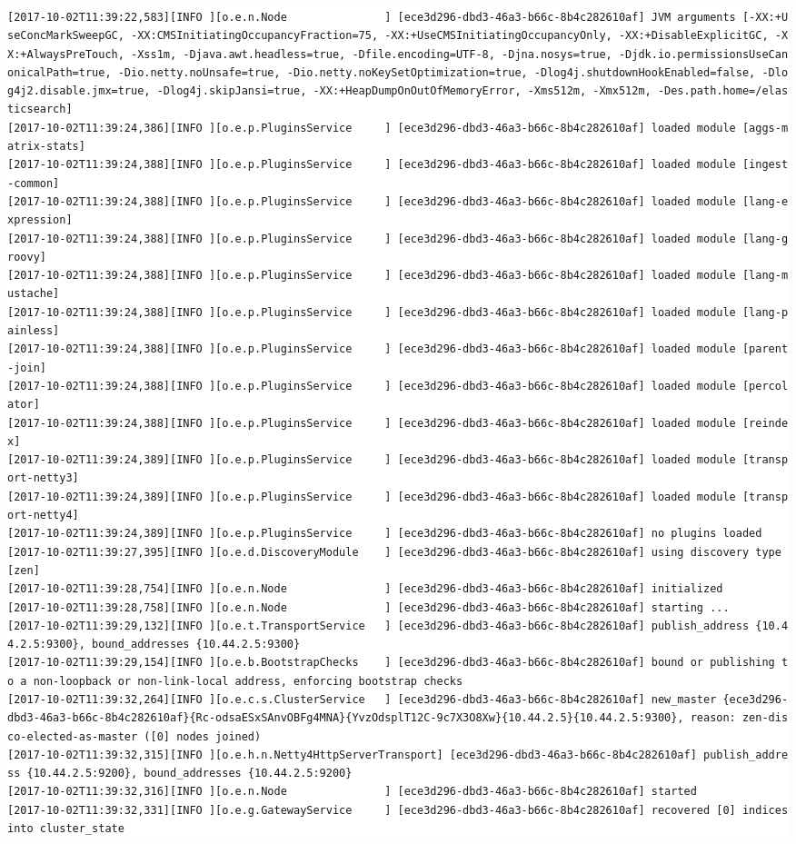 ```
[2017-10-02T11:39:22,583][INFO ][o.e.n.Node               ] [ece3d296-dbd3-46a3-b66c-8b4c282610af] JVM arguments [-XX:+UseConcMarkSweepGC, -XX:CMSInitiatingOccupancyFraction=75, -XX:+UseCMSInitiatingOccupancyOnly, -XX:+DisableExplicitGC, -XX:+AlwaysPreTouch, -Xss1m, -Djava.awt.headless=true, -Dfile.encoding=UTF-8, -Djna.nosys=true, -Djdk.io.permissionsUseCanonicalPath=true, -Dio.netty.noUnsafe=true, -Dio.netty.noKeySetOptimization=true, -Dlog4j.shutdownHookEnabled=false, -Dlog4j2.disable.jmx=true, -Dlog4j.skipJansi=true, -XX:+HeapDumpOnOutOfMemoryError, -Xms512m, -Xmx512m, -Des.path.home=/elasticsearch]
[2017-10-02T11:39:24,386][INFO ][o.e.p.PluginsService     ] [ece3d296-dbd3-46a3-b66c-8b4c282610af] loaded module [aggs-matrix-stats]
[2017-10-02T11:39:24,388][INFO ][o.e.p.PluginsService     ] [ece3d296-dbd3-46a3-b66c-8b4c282610af] loaded module [ingest-common]
[2017-10-02T11:39:24,388][INFO ][o.e.p.PluginsService     ] [ece3d296-dbd3-46a3-b66c-8b4c282610af] loaded module [lang-expression]
[2017-10-02T11:39:24,388][INFO ][o.e.p.PluginsService     ] [ece3d296-dbd3-46a3-b66c-8b4c282610af] loaded module [lang-groovy]
[2017-10-02T11:39:24,388][INFO ][o.e.p.PluginsService     ] [ece3d296-dbd3-46a3-b66c-8b4c282610af] loaded module [lang-mustache]
[2017-10-02T11:39:24,388][INFO ][o.e.p.PluginsService     ] [ece3d296-dbd3-46a3-b66c-8b4c282610af] loaded module [lang-painless]
[2017-10-02T11:39:24,388][INFO ][o.e.p.PluginsService     ] [ece3d296-dbd3-46a3-b66c-8b4c282610af] loaded module [parent-join]
[2017-10-02T11:39:24,388][INFO ][o.e.p.PluginsService     ] [ece3d296-dbd3-46a3-b66c-8b4c282610af] loaded module [percolator]
[2017-10-02T11:39:24,388][INFO ][o.e.p.PluginsService     ] [ece3d296-dbd3-46a3-b66c-8b4c282610af] loaded module [reindex]
[2017-10-02T11:39:24,389][INFO ][o.e.p.PluginsService     ] [ece3d296-dbd3-46a3-b66c-8b4c282610af] loaded module [transport-netty3]
[2017-10-02T11:39:24,389][INFO ][o.e.p.PluginsService     ] [ece3d296-dbd3-46a3-b66c-8b4c282610af] loaded module [transport-netty4]
[2017-10-02T11:39:24,389][INFO ][o.e.p.PluginsService     ] [ece3d296-dbd3-46a3-b66c-8b4c282610af] no plugins loaded
[2017-10-02T11:39:27,395][INFO ][o.e.d.DiscoveryModule    ] [ece3d296-dbd3-46a3-b66c-8b4c282610af] using discovery type [zen]
[2017-10-02T11:39:28,754][INFO ][o.e.n.Node               ] [ece3d296-dbd3-46a3-b66c-8b4c282610af] initialized
[2017-10-02T11:39:28,758][INFO ][o.e.n.Node               ] [ece3d296-dbd3-46a3-b66c-8b4c282610af] starting ...
[2017-10-02T11:39:29,132][INFO ][o.e.t.TransportService   ] [ece3d296-dbd3-46a3-b66c-8b4c282610af] publish_address {10.44.2.5:9300}, bound_addresses {10.44.2.5:9300}
[2017-10-02T11:39:29,154][INFO ][o.e.b.BootstrapChecks    ] [ece3d296-dbd3-46a3-b66c-8b4c282610af] bound or publishing to a non-loopback or non-link-local address, enforcing bootstrap checks
[2017-10-02T11:39:32,264][INFO ][o.e.c.s.ClusterService   ] [ece3d296-dbd3-46a3-b66c-8b4c282610af] new_master {ece3d296-dbd3-46a3-b66c-8b4c282610af}{Rc-odsaESxSAnvOBFg4MNA}{YvzOdsplT12C-9c7X3O8Xw}{10.44.2.5}{10.44.2.5:9300}, reason: zen-disco-elected-as-master ([0] nodes joined)
[2017-10-02T11:39:32,315][INFO ][o.e.h.n.Netty4HttpServerTransport] [ece3d296-dbd3-46a3-b66c-8b4c282610af] publish_address {10.44.2.5:9200}, bound_addresses {10.44.2.5:9200}
[2017-10-02T11:39:32,316][INFO ][o.e.n.Node               ] [ece3d296-dbd3-46a3-b66c-8b4c282610af] started
[2017-10-02T11:39:32,331][INFO ][o.e.g.GatewayService     ] [ece3d296-dbd3-46a3-b66c-8b4c282610af] recovered [0] indices into cluster_state
```
